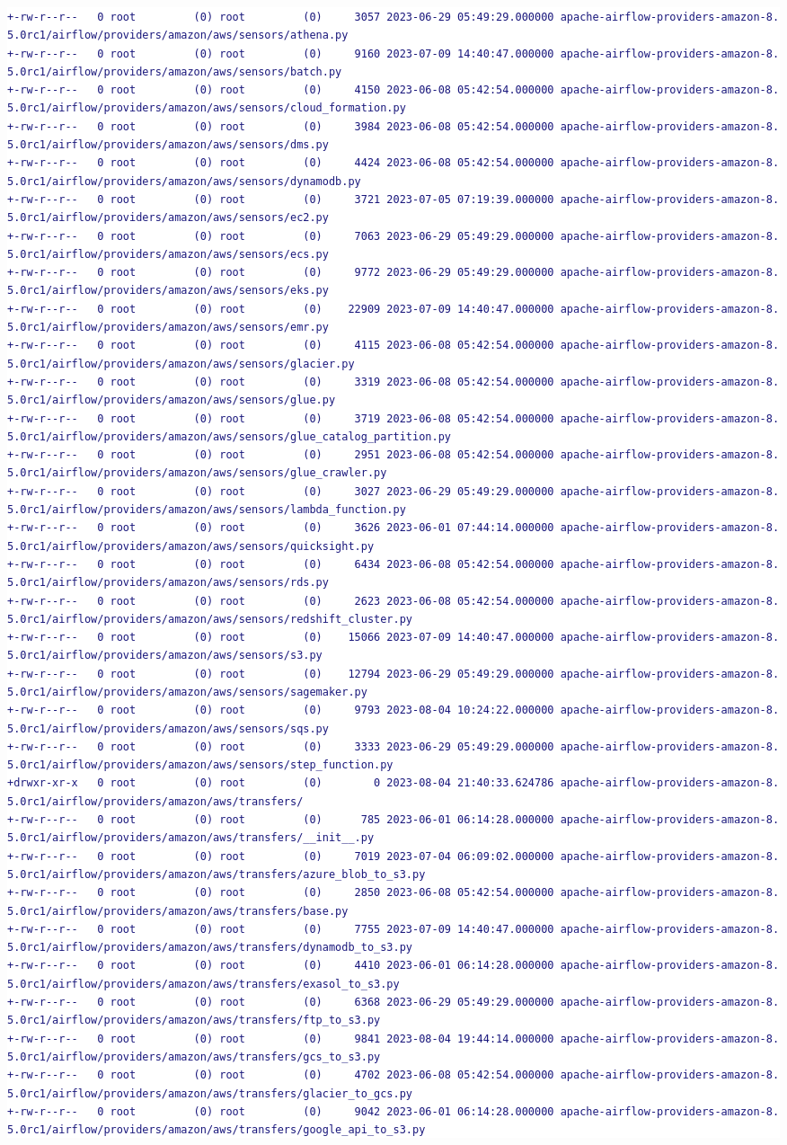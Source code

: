 ```diff
+-rw-r--r--   0 root         (0) root         (0)     3057 2023-06-29 05:49:29.000000 apache-airflow-providers-amazon-8.5.0rc1/airflow/providers/amazon/aws/sensors/athena.py
+-rw-r--r--   0 root         (0) root         (0)     9160 2023-07-09 14:40:47.000000 apache-airflow-providers-amazon-8.5.0rc1/airflow/providers/amazon/aws/sensors/batch.py
+-rw-r--r--   0 root         (0) root         (0)     4150 2023-06-08 05:42:54.000000 apache-airflow-providers-amazon-8.5.0rc1/airflow/providers/amazon/aws/sensors/cloud_formation.py
+-rw-r--r--   0 root         (0) root         (0)     3984 2023-06-08 05:42:54.000000 apache-airflow-providers-amazon-8.5.0rc1/airflow/providers/amazon/aws/sensors/dms.py
+-rw-r--r--   0 root         (0) root         (0)     4424 2023-06-08 05:42:54.000000 apache-airflow-providers-amazon-8.5.0rc1/airflow/providers/amazon/aws/sensors/dynamodb.py
+-rw-r--r--   0 root         (0) root         (0)     3721 2023-07-05 07:19:39.000000 apache-airflow-providers-amazon-8.5.0rc1/airflow/providers/amazon/aws/sensors/ec2.py
+-rw-r--r--   0 root         (0) root         (0)     7063 2023-06-29 05:49:29.000000 apache-airflow-providers-amazon-8.5.0rc1/airflow/providers/amazon/aws/sensors/ecs.py
+-rw-r--r--   0 root         (0) root         (0)     9772 2023-06-29 05:49:29.000000 apache-airflow-providers-amazon-8.5.0rc1/airflow/providers/amazon/aws/sensors/eks.py
+-rw-r--r--   0 root         (0) root         (0)    22909 2023-07-09 14:40:47.000000 apache-airflow-providers-amazon-8.5.0rc1/airflow/providers/amazon/aws/sensors/emr.py
+-rw-r--r--   0 root         (0) root         (0)     4115 2023-06-08 05:42:54.000000 apache-airflow-providers-amazon-8.5.0rc1/airflow/providers/amazon/aws/sensors/glacier.py
+-rw-r--r--   0 root         (0) root         (0)     3319 2023-06-08 05:42:54.000000 apache-airflow-providers-amazon-8.5.0rc1/airflow/providers/amazon/aws/sensors/glue.py
+-rw-r--r--   0 root         (0) root         (0)     3719 2023-06-08 05:42:54.000000 apache-airflow-providers-amazon-8.5.0rc1/airflow/providers/amazon/aws/sensors/glue_catalog_partition.py
+-rw-r--r--   0 root         (0) root         (0)     2951 2023-06-08 05:42:54.000000 apache-airflow-providers-amazon-8.5.0rc1/airflow/providers/amazon/aws/sensors/glue_crawler.py
+-rw-r--r--   0 root         (0) root         (0)     3027 2023-06-29 05:49:29.000000 apache-airflow-providers-amazon-8.5.0rc1/airflow/providers/amazon/aws/sensors/lambda_function.py
+-rw-r--r--   0 root         (0) root         (0)     3626 2023-06-01 07:44:14.000000 apache-airflow-providers-amazon-8.5.0rc1/airflow/providers/amazon/aws/sensors/quicksight.py
+-rw-r--r--   0 root         (0) root         (0)     6434 2023-06-08 05:42:54.000000 apache-airflow-providers-amazon-8.5.0rc1/airflow/providers/amazon/aws/sensors/rds.py
+-rw-r--r--   0 root         (0) root         (0)     2623 2023-06-08 05:42:54.000000 apache-airflow-providers-amazon-8.5.0rc1/airflow/providers/amazon/aws/sensors/redshift_cluster.py
+-rw-r--r--   0 root         (0) root         (0)    15066 2023-07-09 14:40:47.000000 apache-airflow-providers-amazon-8.5.0rc1/airflow/providers/amazon/aws/sensors/s3.py
+-rw-r--r--   0 root         (0) root         (0)    12794 2023-06-29 05:49:29.000000 apache-airflow-providers-amazon-8.5.0rc1/airflow/providers/amazon/aws/sensors/sagemaker.py
+-rw-r--r--   0 root         (0) root         (0)     9793 2023-08-04 10:24:22.000000 apache-airflow-providers-amazon-8.5.0rc1/airflow/providers/amazon/aws/sensors/sqs.py
+-rw-r--r--   0 root         (0) root         (0)     3333 2023-06-29 05:49:29.000000 apache-airflow-providers-amazon-8.5.0rc1/airflow/providers/amazon/aws/sensors/step_function.py
+drwxr-xr-x   0 root         (0) root         (0)        0 2023-08-04 21:40:33.624786 apache-airflow-providers-amazon-8.5.0rc1/airflow/providers/amazon/aws/transfers/
+-rw-r--r--   0 root         (0) root         (0)      785 2023-06-01 06:14:28.000000 apache-airflow-providers-amazon-8.5.0rc1/airflow/providers/amazon/aws/transfers/__init__.py
+-rw-r--r--   0 root         (0) root         (0)     7019 2023-07-04 06:09:02.000000 apache-airflow-providers-amazon-8.5.0rc1/airflow/providers/amazon/aws/transfers/azure_blob_to_s3.py
+-rw-r--r--   0 root         (0) root         (0)     2850 2023-06-08 05:42:54.000000 apache-airflow-providers-amazon-8.5.0rc1/airflow/providers/amazon/aws/transfers/base.py
+-rw-r--r--   0 root         (0) root         (0)     7755 2023-07-09 14:40:47.000000 apache-airflow-providers-amazon-8.5.0rc1/airflow/providers/amazon/aws/transfers/dynamodb_to_s3.py
+-rw-r--r--   0 root         (0) root         (0)     4410 2023-06-01 06:14:28.000000 apache-airflow-providers-amazon-8.5.0rc1/airflow/providers/amazon/aws/transfers/exasol_to_s3.py
+-rw-r--r--   0 root         (0) root         (0)     6368 2023-06-29 05:49:29.000000 apache-airflow-providers-amazon-8.5.0rc1/airflow/providers/amazon/aws/transfers/ftp_to_s3.py
+-rw-r--r--   0 root         (0) root         (0)     9841 2023-08-04 19:44:14.000000 apache-airflow-providers-amazon-8.5.0rc1/airflow/providers/amazon/aws/transfers/gcs_to_s3.py
+-rw-r--r--   0 root         (0) root         (0)     4702 2023-06-08 05:42:54.000000 apache-airflow-providers-amazon-8.5.0rc1/airflow/providers/amazon/aws/transfers/glacier_to_gcs.py
+-rw-r--r--   0 root         (0) root         (0)     9042 2023-06-01 06:14:28.000000 apache-airflow-providers-amazon-8.5.0rc1/airflow/providers/amazon/aws/transfers/google_api_to_s3.py
```